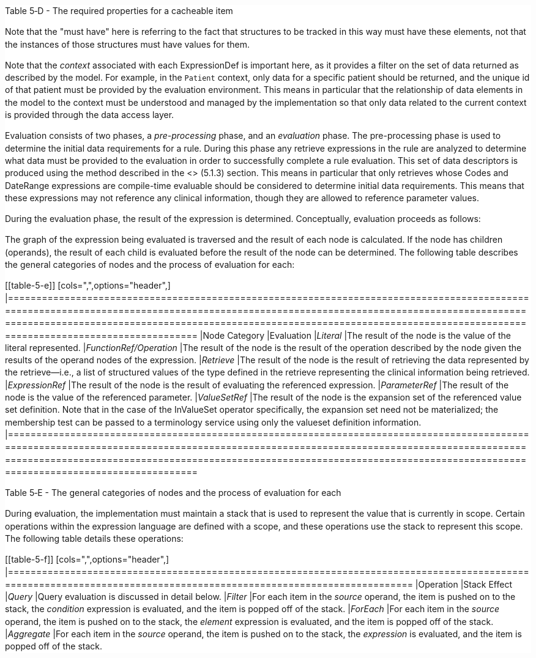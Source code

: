 Table 5‑D - The required properties for a cacheable item

Note that the "must have" here is referring to the fact that structures to be tracked in this way must have these elements, not that the instances of those structures must have values for them.

Note that the _context_ associated with each ExpressionDef is important here, as it provides a filter on the set of data returned as described by the model. For example, in the `Patient` context, only data for a specific patient should be returned, and the unique id of that patient must be provided by the evaluation environment. This means in particular that the relationship of data elements in the model to the context must be understood and managed by the implementation so that only data related to the current context is provided through the data access layer.

Evaluation consists of two phases, a _pre-processing_ phase, and an _evaluation_ phase. The pre-processing phase is used to determine the initial data requirements for a rule. During this phase any retrieve expressions in the rule are analyzed to determine what data must be provided to the evaluation in order to successfully complete a rule evaluation. This set of data descriptors is produced using the method described in the <<Artifact Data Requirements>> (5.1.3) section. This means in particular that only retrieves whose Codes and DateRange expressions are compile-time evaluable should be considered to determine initial data requirements. This means that these expressions may not reference any clinical information, though they are allowed to reference parameter values.

During the evaluation phase, the result of the expression is determined. Conceptually, evaluation proceeds as follows:

The graph of the expression being evaluated is traversed and the result of each node is calculated. If the node has children (operands), the result of each child is evaluated before the result of the node can be determined. The following table describes the general categories of nodes and the process of evaluation for each:

[[table-5-e]]
[cols=",",options="header",]
|======================================================================================================================================================================================================================================================================================================================
|Node Category |Evaluation
|*Literal* |The result of the node is the value of the literal represented.
|*FunctionRef/Operation* |The result of the node is the result of the operation described by the node given the results of the operand nodes of the expression.
|*Retrieve* |The result of the node is the result of retrieving the data represented by the retrieve—i.e., a list of structured values of the type defined in the retrieve representing the clinical information being retrieved.
|*ExpressionRef* |The result of the node is the result of evaluating the referenced expression.
|*ParameterRef* |The result of the node is the value of the referenced parameter.
|*ValueSetRef* |The result of the node is the expansion set of the referenced value set definition. Note that in the case of the InValueSet operator specifically, the expansion set need not be materialized; the membership test can be passed to a terminology service using only the valueset definition information.
|======================================================================================================================================================================================================================================================================================================================

Table 5‑E - The general categories of nodes and the process of evaluation for each

During evaluation, the implementation must maintain a stack that is used to represent the value that is currently in scope. Certain operations within the expression language are defined with a scope, and these operations use the stack to represent this scope. The following table details these operations:

[[table-5-f]]
[cols=",",options="header",]
|====================================================================================================================================================================
|Operation |Stack Effect
|*Query* |Query evaluation is discussed in detail below.
|*Filter* |For each item in the _source_ operand, the item is pushed on to the stack, the _condition_ expression is evaluated, and the item is popped off of the stack.
|*ForEach* |For each item in the _source_ operand, the item is pushed on to the stack, the _element_ expression is evaluated, and the item is popped off of the stack.
|*Aggregate* |For each item in the _source_ operand, the item is pushed on to the stack, the _expression_ is evaluated, and the item is popped off of the stack.